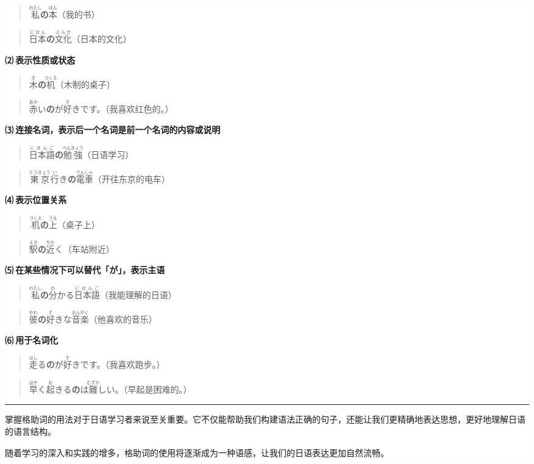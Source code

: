 > <ruby>私<rt>わたし</rt></ruby>**の**<ruby>本<rt>ほん</rt></ruby><span class="more">（我的书）</span> 

> <ruby>日本<rt>にほん</rt></ruby>**の**<ruby>文化<rt>ぶんか</rt></ruby><span class="more">（日本的文化）</span>

**⑵ 表示性质或状态**

> <ruby>木<rt>き</rt></ruby>**の**<ruby>机<rt>つくえ</rt></ruby><span class="more">（木制的桌子）</span> 

> <ruby>赤<rt>あか</rt></ruby>い**の**が<ruby>好<rt>す</rt></ruby>きです。<span class="more">（我喜欢红色的。）</span>

**⑶ 连接名词，表示后一个名词是前一个名词的内容或说明**

> <ruby>日本語<rt>にほんご</rt></ruby>**の**<ruby>勉強<rt>べんきょう</rt></ruby><span class="more">（日语学习）</span> 

> <ruby>東京<rt>とうきょう</rt></ruby><ruby>行<rt>い</rt></ruby>き**の**<ruby>電車<rt>でんしゃ</rt></ruby><span class="more">（开往东京的电车）</span>

**⑷ 表示位置关系**

> <ruby>机<rt>つくえ</rt></ruby>**の**<ruby>上<rt>うえ</rt></ruby><span class="more">（桌子上）</span> 

> <ruby>駅<rt>えき</rt></ruby>**の**<ruby>近<rt>ちか</rt></ruby>く<span class="more">（车站附近）</span>

**⑸ 在某些情况下可以替代「が」，表示主语**

> <ruby>私<rt>わたし</rt></ruby>**の**<ruby>分<rt>わ</rt></ruby>かる<ruby>日本語<rt>にほんご</rt></ruby><span class="more">（我能理解的日语）</span> 

> <ruby>彼<rt>かれ</rt></ruby>**の**<ruby>好<rt>す</rt></ruby>きな<ruby>音楽<rt>おんがく</rt></ruby><span class="more">（他喜欢的音乐）</span>

**⑹ 用于名词化**

> <ruby>走<rt>はし</rt></ruby>る**の**が<ruby>好<rt>す</rt></ruby>きです。<span class="more">（我喜欢跑步。）</span> 
 
> <ruby>早<rt>はや</rt></ruby>く<ruby>起<rt>お</rt></ruby>きる**の**は<ruby>難<rt>むずか</rt></ruby>しい。<span class="more">（早起是困难的。）</span>

---

掌握格助词的用法对于日语学习者来说至关重要。它不仅能帮助我们构建语法正确的句子，还能让我们更精确地表达思想，更好地理解日语的语言结构。

随着学习的深入和实践的增多，格助词的使用将逐渐成为一种语感，让我们的日语表达更加自然流畅。